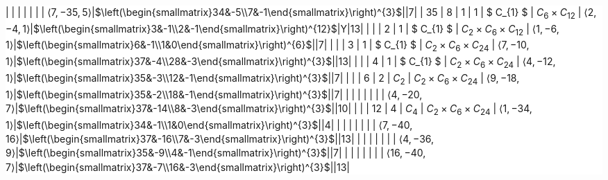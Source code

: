 | | | | | |  | $\langle7,-35,5\rangle$|$\left(\begin{smallmatrix}34&-5\\7&-1\end{smallmatrix}\right)^{3}$||$7$|
| $35$ | $8$ | $1$ | $1$ | $ C_{1} $ | $C_{6}\times{}C_{12}$  | $\langle2,-4,1\rangle$|$\left(\begin{smallmatrix}3&-1\\2&-1\end{smallmatrix}\right)^{12}$|$\text{Y}$|$13$|
| | | $2$ | $1$ | $ C_{1} $ | $C_{2}\times{}C_{6}\times{}C_{12}$  | $\langle1,-6,1\rangle$|$\left(\begin{smallmatrix}6&-1\\1&0\end{smallmatrix}\right)^{6}$||$7$|
| | | $3$ | $1$ | $ C_{1} $ | $C_{2}\times{}C_{6}\times{}C_{24}$  | $\langle7,-10,1\rangle$|$\left(\begin{smallmatrix}37&-4\\28&-3\end{smallmatrix}\right)^{3}$||$13$|
| | | $4$ | $1$ | $ C_{1} $ | $C_{2}\times{}C_{6}\times{}C_{24}$  | $\langle4,-12,1\rangle$|$\left(\begin{smallmatrix}35&-3\\12&-1\end{smallmatrix}\right)^{3}$||$7$|
| | | $6$ | $2$ | $C_{2}$  | $C_{2}\times{}C_{6}\times{}C_{24}$  | $\langle9,-18,1\rangle$|$\left(\begin{smallmatrix}35&-2\\18&-1\end{smallmatrix}\right)^{3}$||$7$|
| | | | | |  | $\langle4,-20,7\rangle$|$\left(\begin{smallmatrix}37&-14\\8&-3\end{smallmatrix}\right)^{3}$||$10$|
| | | $12$ | $4$ | $C_{4}$  | $C_{2}\times{}C_{6}\times{}C_{24}$  | $\langle1,-34,1\rangle$|$\left(\begin{smallmatrix}34&-1\\1&0\end{smallmatrix}\right)^{3}$||$4$|
| | | | | |  | $\langle7,-40,16\rangle$|$\left(\begin{smallmatrix}37&-16\\7&-3\end{smallmatrix}\right)^{3}$||$13$|
| | | | | |  | $\langle4,-36,9\rangle$|$\left(\begin{smallmatrix}35&-9\\4&-1\end{smallmatrix}\right)^{3}$||$7$|
| | | | | |  | $\langle16,-40,7\rangle$|$\left(\begin{smallmatrix}37&-7\\16&-3\end{smallmatrix}\right)^{3}$||$13$|
